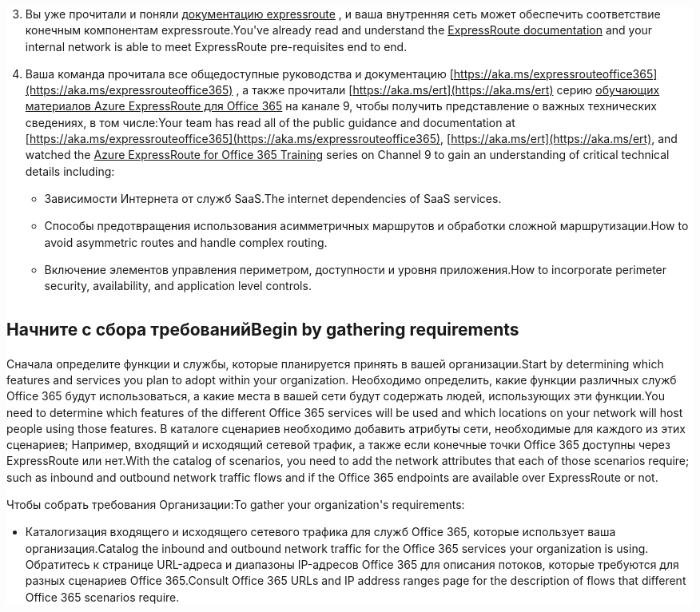 3. <span data-ttu-id="cb4a8-124">Вы уже прочитали и поняли [документацию expressroute](https://azure.microsoft.com/documentation/services/expressroute/) , и ваша внутренняя сеть может обеспечить соответствие конечным компонентам expressroute.</span><span class="sxs-lookup"><span data-stu-id="cb4a8-124">You've already read and understand the [ExpressRoute documentation](https://azure.microsoft.com/documentation/services/expressroute/) and your internal network is able to meet ExpressRoute pre-requisites end to end.</span></span>

4. <span data-ttu-id="cb4a8-125">Ваша команда прочитала все общедоступные руководства и документацию [https://aka.ms/expressrouteoffice365](https://aka.ms/expressrouteoffice365) , а также прочитали [https://aka.ms/ert](https://aka.ms/ert) серию [обучающих материалов Azure ExpressRoute для Office 365](https://channel9.msdn.com/series/aer) на канале 9, чтобы получить представление о важных технических сведениях, в том числе:</span><span class="sxs-lookup"><span data-stu-id="cb4a8-125">Your team has read all of the public guidance and documentation at [https://aka.ms/expressrouteoffice365](https://aka.ms/expressrouteoffice365), [https://aka.ms/ert](https://aka.ms/ert), and watched the [Azure ExpressRoute for Office 365 Training](https://channel9.msdn.com/series/aer) series on Channel 9 to gain an understanding of critical technical details including:</span></span>

      - <span data-ttu-id="cb4a8-126">Зависимости Интернета от служб SaaS.</span><span class="sxs-lookup"><span data-stu-id="cb4a8-126">The internet dependencies of SaaS services.</span></span>

      - <span data-ttu-id="cb4a8-127">Способы предотвращения использования асимметричных маршрутов и обработки сложной маршрутизации.</span><span class="sxs-lookup"><span data-stu-id="cb4a8-127">How to avoid asymmetric routes and handle complex routing.</span></span>

      - <span data-ttu-id="cb4a8-128">Включение элементов управления периметром, доступности и уровня приложения.</span><span class="sxs-lookup"><span data-stu-id="cb4a8-128">How to incorporate perimeter security, availability, and application level controls.</span></span>

## <a name="begin-by-gathering-requirements"></a><span data-ttu-id="cb4a8-129">Начните с сбора требований</span><span class="sxs-lookup"><span data-stu-id="cb4a8-129">Begin by gathering requirements</span></span>
<span data-ttu-id="cb4a8-130"><a name="requirements"> </a></span><span class="sxs-lookup"><span data-stu-id="cb4a8-130"><a name="requirements"> </a></span></span>

<span data-ttu-id="cb4a8-131">Сначала определите функции и службы, которые планируется принять в вашей организации.</span><span class="sxs-lookup"><span data-stu-id="cb4a8-131">Start by determining which features and services you plan to adopt within your organization.</span></span> <span data-ttu-id="cb4a8-132">Необходимо определить, какие функции различных служб Office 365 будут использоваться, а какие места в вашей сети будут содержать людей, использующих эти функции.</span><span class="sxs-lookup"><span data-stu-id="cb4a8-132">You need to determine which features of the different Office 365 services will be used and which locations on your network will host people using those features.</span></span> <span data-ttu-id="cb4a8-133">В каталоге сценариев необходимо добавить атрибуты сети, необходимые для каждого из этих сценариев; Например, входящий и исходящий сетевой трафик, а также если конечные точки Office 365 доступны через ExpressRoute или нет.</span><span class="sxs-lookup"><span data-stu-id="cb4a8-133">With the catalog of scenarios, you need to add the network attributes that each of those scenarios require; such as inbound and outbound network traffic flows and if the Office 365 endpoints are available over ExpressRoute or not.</span></span>
  
<span data-ttu-id="cb4a8-134">Чтобы собрать требования Организации:</span><span class="sxs-lookup"><span data-stu-id="cb4a8-134">To gather your organization's requirements:</span></span>
  
- <span data-ttu-id="cb4a8-135">Каталогизация входящего и исходящего сетевого трафика для служб Office 365, которые использует ваша организация.</span><span class="sxs-lookup"><span data-stu-id="cb4a8-135">Catalog the inbound and outbound network traffic for the Office 365 services your organization is using.</span></span> <span data-ttu-id="cb4a8-136">Обратитесь к странице URL-адреса и диапазоны IP-адресов Office 365 для описания потоков, которые требуются для разных сценариев Office 365.</span><span class="sxs-lookup"><span data-stu-id="cb4a8-136">Consult Office 365 URLs and IP address ranges page for the description of flows that different Office 365 scenarios require.</span></span>
